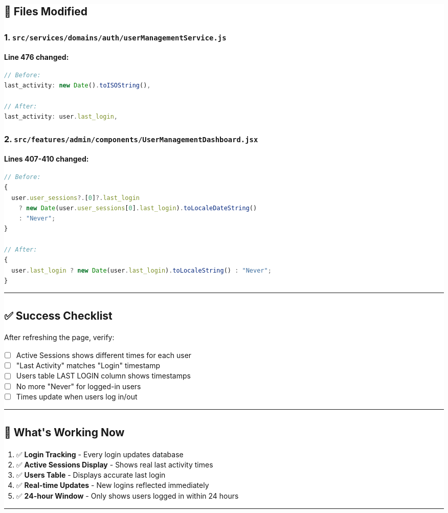 
## 🔧 **Files Modified**

### 1. `src/services/domains/auth/userManagementService.js`

**Line 476 changed:**

```javascript
// Before:
last_activity: new Date().toISOString(),

// After:
last_activity: user.last_login,
```

### 2. `src/features/admin/components/UserManagementDashboard.jsx`

**Lines 407-410 changed:**

```javascript
// Before:
{
  user.user_sessions?.[0]?.last_login
    ? new Date(user.user_sessions[0].last_login).toLocaleDateString()
    : "Never";
}

// After:
{
  user.last_login ? new Date(user.last_login).toLocaleString() : "Never";
}
```

---

## ✅ **Success Checklist**

After refreshing the page, verify:

- [ ] Active Sessions shows different times for each user
- [ ] "Last Activity" matches "Login" timestamp
- [ ] Users table LAST LOGIN column shows timestamps
- [ ] No more "Never" for logged-in users
- [ ] Times update when users log in/out

---

## 🚀 **What's Working Now**

1. ✅ **Login Tracking** - Every login updates database
2. ✅ **Active Sessions Display** - Shows real last activity times
3. ✅ **Users Table** - Displays accurate last login
4. ✅ **Real-time Updates** - New logins reflected immediately
5. ✅ **24-hour Window** - Only shows users logged in within 24 hours

---